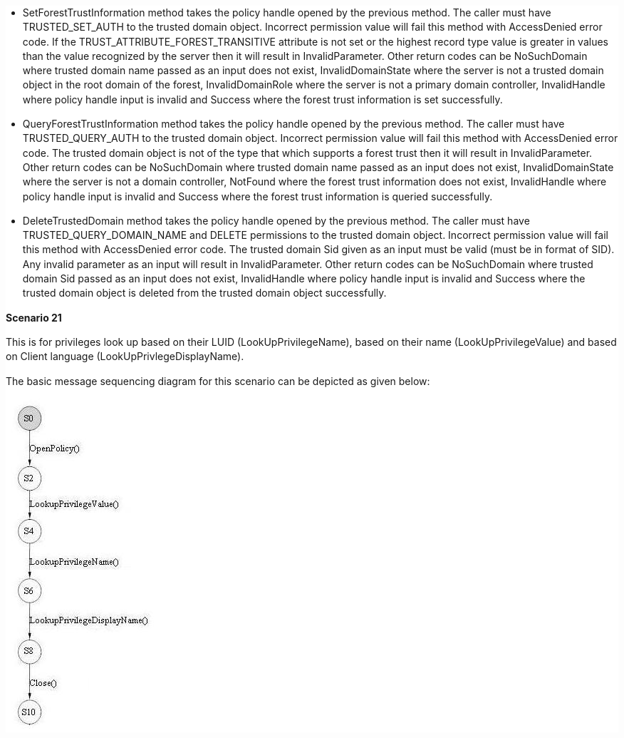 * SetForestTrustInformation method takes the policy handle opened by the previous method. The caller must have TRUSTED_SET_AUTH to the trusted domain object. Incorrect permission value will fail this method with AccessDenied error code. If the TRUST_ATTRIBUTE_FOREST_TRANSITIVE attribute is not set or the highest record type value is greater in values than the value recognized by the server then it will result in InvalidParameter. Other return codes can be NoSuchDomain where trusted domain name passed as an input does not exist, InvalidDomainState where the server is not a trusted domain object in the root domain of the forest, InvalidDomainRole where the server is not a primary domain controller, InvalidHandle where policy handle input is invalid and Success where the forest trust information is set successfully.

* QueryForestTrustInformation method takes the policy handle opened by the previous method. The caller must have TRUSTED_QUERY_AUTH to the trusted domain object. Incorrect permission value will fail this method with AccessDenied error code. The trusted domain object is not of the type that which supports a forest trust then it will result in InvalidParameter. Other return codes can be NoSuchDomain where trusted domain name passed as an input does not exist, InvalidDomainState where the server is not a domain controller, NotFound where the forest trust information does not exist, InvalidHandle where policy handle input is invalid and Success where the forest trust information is queried successfully.

* DeleteTrustedDomain method takes the policy handle opened by the previous method. The caller must have TRUSTED_QUERY_DOMAIN_NAME and DELETE permissions to the trusted domain object. Incorrect permission value will fail this method with AccessDenied error code. The trusted domain Sid given as an input must be valid (must be in format of SID). Any invalid parameter as an input will result in InvalidParameter. Other return codes can be NoSuchDomain where trusted domain Sid passed as an input does not exist, InvalidHandle where policy handle input is invalid and Success where the trusted domain object is deleted from the trusted domain object successfully.

**Scenario 21**

This is for privileges look up based on their LUID (LookUpPrivilegeName), based on their name (LookUpPrivilegeValue) and based on Client language (LookUpPrivlegeDisplayName).

The basic message sequencing diagram for this scenario can be depicted as given below:

![image33.jpeg](./image/ADFamily_ServerTestDesignSpecification/image33.jpeg)
